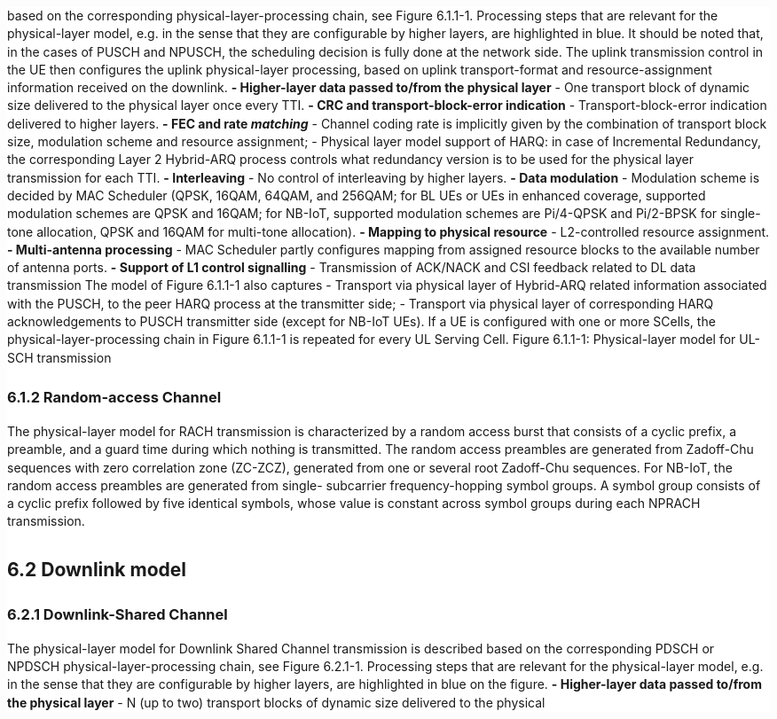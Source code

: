 based on the corresponding physical-layer-processing chain, see Figure
6.1.1-1. Processing steps that are relevant for the physical-layer model, e.g.
in the sense that they are configurable by higher layers, are highlighted in
blue. It should be noted that, in the cases of PUSCH and NPUSCH, the
scheduling decision is fully done at the network side. The uplink transmission
control in the UE then configures the uplink physical-layer processing, based
on uplink transport-format and resource-assignment information received on the
downlink.
**\- Higher-layer data passed to/from the physical layer**
\- One transport block of dynamic size delivered to the physical layer once
every TTI.
**\- CRC and transport-block-error indication**
\- Transport-block-error indication delivered to higher layers.
**\- FEC and rate _matching_**
\- Channel coding rate is implicitly given by the combination of transport
block size, modulation scheme and resource assignment;
\- Physical layer model support of HARQ: in case of Incremental Redundancy,
the corresponding Layer 2 Hybrid-ARQ process controls what redundancy version
is to be used for the physical layer transmission for each TTI.
**\- Interleaving**
\- No control of interleaving by higher layers.
**\- Data modulation**
\- Modulation scheme is decided by MAC Scheduler (QPSK, 16QAM, 64QAM, and
256QAM; for BL UEs or UEs in enhanced coverage, supported modulation schemes
are QPSK and 16QAM; for NB-IoT, supported modulation schemes are Pi/4-QPSK and
Pi/2-BPSK for single-tone allocation, QPSK and 16QAM for multi-tone
allocation).
**\- Mapping to physical resource**
\- L2-controlled resource assignment.
**\- Multi-antenna processing**
\- MAC Scheduler partly configures mapping from assigned resource blocks to
the available number of antenna ports.
**\- Support of L1 control signalling**
\- Transmission of ACK/NACK and CSI feedback related to DL data transmission
The model of Figure 6.1.1-1 also captures
\- Transport via physical layer of Hybrid-ARQ related information associated
with the PUSCH, to the peer HARQ process at the transmitter side;
\- Transport via physical layer of corresponding HARQ acknowledgements to
PUSCH transmitter side (except for NB-IoT UEs).
If a UE is configured with one or more SCells, the physical-layer-processing
chain in Figure 6.1.1-1 is repeated for every UL Serving Cell.
Figure 6.1.1-1: Physical-layer model for UL-SCH transmission
### 6.1.2 Random-access Channel
The physical-layer model for RACH transmission is characterized by a random
access burst that consists of a cyclic prefix, a preamble, and a guard time
during which nothing is transmitted.
The random access preambles are generated from Zadoff-Chu sequences with zero
correlation zone (ZC-ZCZ), generated from one or several root Zadoff-Chu
sequences. For NB-IoT, the random access preambles are generated from single-
subcarrier frequency-hopping symbol groups. A symbol group consists of a
cyclic prefix followed by five identical symbols, whose value is constant
across symbol groups during each NPRACH transmission.
## 6.2 Downlink model
### 6.2.1 Downlink-Shared Channel
The physical-layer model for Downlink Shared Channel transmission is described
based on the corresponding PDSCH or NPDSCH physical-layer-processing chain,
see Figure 6.2.1-1. Processing steps that are relevant for the physical-layer
model, e.g. in the sense that they are configurable by higher layers, are
highlighted in blue on the figure.
**\- Higher-layer data passed to/from the physical layer**
\- N (up to two) transport blocks of dynamic size delivered to the physical